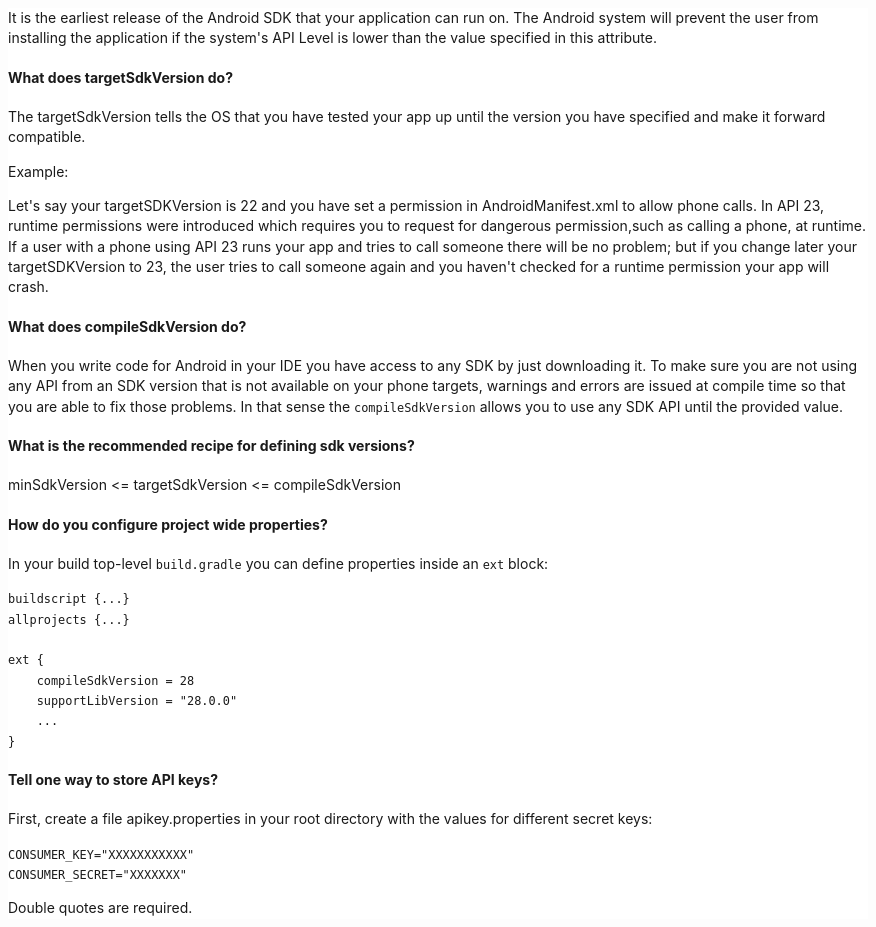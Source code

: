 It is the earliest release of the Android SDK that your application can run on. The Android system will prevent the user from installing the application if the system's API Level is lower than the value specified in this attribute.

#### What does targetSdkVersion do? 

The targetSdkVersion tells the OS that you have tested your app up until the version you have specified and make it forward compatible.

Example:

Let's say your targetSDKVersion is 22 and you have set a permission in AndroidManifest.xml to allow phone calls. In API 23, runtime permissions were introduced which requires you to request for dangerous permission,such as calling a phone, at runtime. If a user with a phone using API 23 runs your app and tries to call someone there will be no problem; but if you change later your targetSDKVersion to 23, the user tries to call someone again and you haven't checked for a runtime permission your app will crash.

#### What does compileSdkVersion do? 

When you write code for Android in your IDE you have access to any SDK by just downloading it. To make sure you are not using any API from an SDK version that is not available on your phone targets, warnings and errors are issued at compile time so that you are able to fix those problems. In that sense the `compileSdkVersion` allows you to use any SDK API until the provided value. 

#### What is the recommended recipe for defining sdk versions? 

minSdkVersion <= targetSdkVersion <= compileSdkVersion

#### How do you configure project wide properties?

In your build top-level `build.gradle` you can define properties inside an `ext` block:

```
buildscript {...}
allprojects {...}

ext {
    compileSdkVersion = 28
    supportLibVersion = "28.0.0"
    ...
}
```

#### Tell one way to store API keys?

First, create a file apikey.properties in your root directory with the values for different secret keys:

```
CONSUMER_KEY="XXXXXXXXXXX"
CONSUMER_SECRET="XXXXXXX"
```

Double quotes are required.
